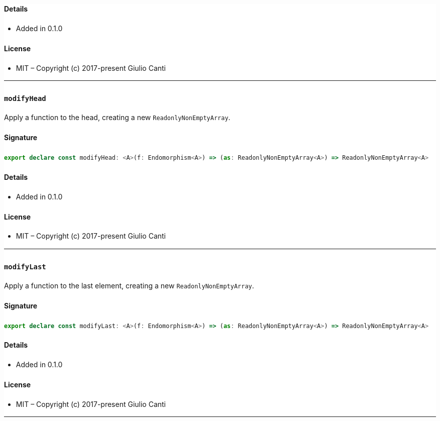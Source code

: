 #### Details

* Added in 0.1.0


#### License

* MIT – Copyright (c) 2017-present Giulio Canti

---


### `modifyHead`

Apply a function to the head, creating a new `ReadonlyNonEmptyArray`.




#### Signature

```typescript
export declare const modifyHead: <A>(f: Endomorphism<A>) => (as: ReadonlyNonEmptyArray<A>) => ReadonlyNonEmptyArray<A>
```

#### Details

* Added in 0.1.0


#### License

* MIT – Copyright (c) 2017-present Giulio Canti

---


### `modifyLast`

Apply a function to the last element, creating a new `ReadonlyNonEmptyArray`.




#### Signature

```typescript
export declare const modifyLast: <A>(f: Endomorphism<A>) => (as: ReadonlyNonEmptyArray<A>) => ReadonlyNonEmptyArray<A>
```

#### Details

* Added in 0.1.0


#### License

* MIT – Copyright (c) 2017-present Giulio Canti

---
